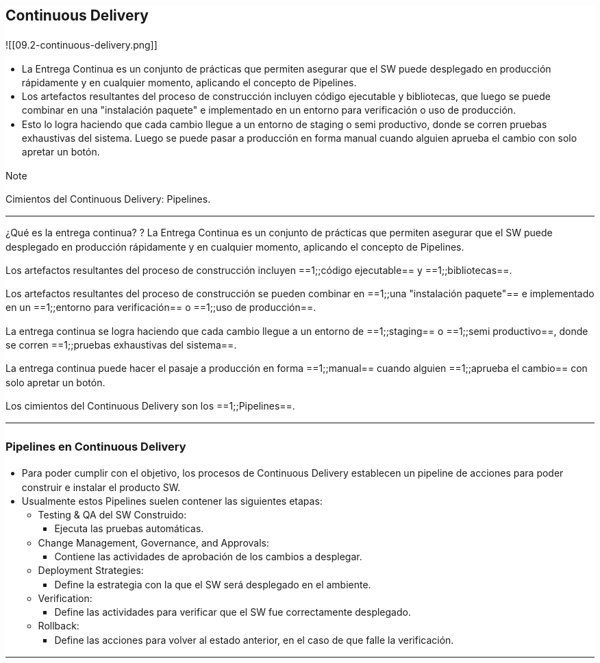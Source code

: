 ## Continuous Delivery

![[09.2-continuous-delivery.png]]

- La Entrega Continua es un conjunto de prácticas que permiten asegurar que el SW puede desplegado en producción rápidamente y en cualquier momento, aplicando el concepto de Pipelines.
- Los artefactos resultantes del proceso de construcción incluyen código ejecutable y bibliotecas, que luego se puede combinar en una "instalación paquete" e implementado en un entorno para verificación o uso de producción.
- Esto lo logra haciendo que cada cambio llegue a un entorno de staging o semi productivo, donde se corren pruebas exhaustivas del sistema. Luego se puede pasar a producción en forma manual cuando alguien aprueba el cambio con solo apretar un botón.

> [!NOTE]
>
> Cimientos del Continuous Delivery: Pipelines.

---

¿Qué es la entrega continua?
?
La Entrega Continua es un conjunto de prácticas que permiten asegurar que el SW puede desplegado en producción rápidamente y en cualquier momento, aplicando el concepto de Pipelines.


Los artefactos resultantes del proceso de construcción incluyen ==1;;código ejecutable== y ==1;;bibliotecas==.


Los artefactos resultantes del proceso de construcción se pueden combinar en ==1;;una "instalación paquete"== e implementado en un ==1;;entorno para verificación== o ==1;;uso de producción==.


La entrega continua se logra haciendo que cada cambio llegue a un entorno de ==1;;staging== o ==1;;semi productivo==, donde se corren ==1;;pruebas exhaustivas del sistema==.


La entrega continua puede hacer el pasaje a producción en forma ==1;;manual== cuando alguien ==1;;aprueba el cambio== con solo apretar un botón.


Los cimientos del Continuous Delivery son los ==1;;Pipelines==.


---

### Pipelines en Continuous Delivery

- Para poder cumplir con el objetivo, los procesos de Continuous Delivery establecen un pipeline de acciones para poder construir e instalar el producto SW.
- Usualmente estos Pipelines suelen contener las siguientes etapas:
	- Testing & QA del SW Construido:
		- Ejecuta las pruebas automáticas.
	- Change Management, Governance, and Approvals:
		- Contiene las actividades de aprobación de los cambios a desplegar.
	- Deployment Strategies:
		- Define la estrategia con la que el SW será desplegado en el ambiente.
	- Verification:
		- Define las actividades para verificar que el SW fue correctamente desplegado.
	- Rollback:
		- Define las acciones para volver al estado anterior, en el caso de que falle la verificación.

---